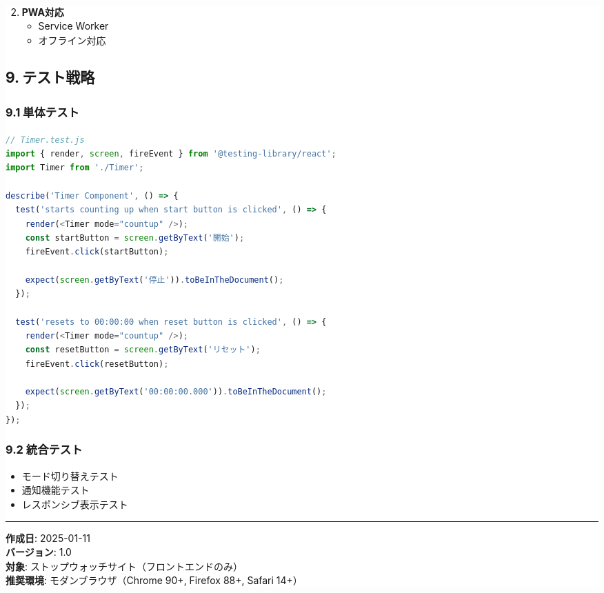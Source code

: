 2. **PWA対応**
   - Service Worker
   - オフライン対応

## 9. テスト戦略

### 9.1 単体テスト
```javascript
// Timer.test.js
import { render, screen, fireEvent } from '@testing-library/react';
import Timer from './Timer';

describe('Timer Component', () => {
  test('starts counting up when start button is clicked', () => {
    render(<Timer mode="countup" />);
    const startButton = screen.getByText('開始');
    fireEvent.click(startButton);
    
    expect(screen.getByText('停止')).toBeInTheDocument();
  });
  
  test('resets to 00:00:00 when reset button is clicked', () => {
    render(<Timer mode="countup" />);
    const resetButton = screen.getByText('リセット');
    fireEvent.click(resetButton);
    
    expect(screen.getByText('00:00:00.000')).toBeInTheDocument();
  });
});
```

### 9.2 統合テスト
- モード切り替えテスト
- 通知機能テスト
- レスポンシブ表示テスト

---

**作成日**: 2025-01-11  
**バージョン**: 1.0  
**対象**: ストップウォッチサイト（フロントエンドのみ）  
**推奨環境**: モダンブラウザ（Chrome 90+, Firefox 88+, Safari 14+）